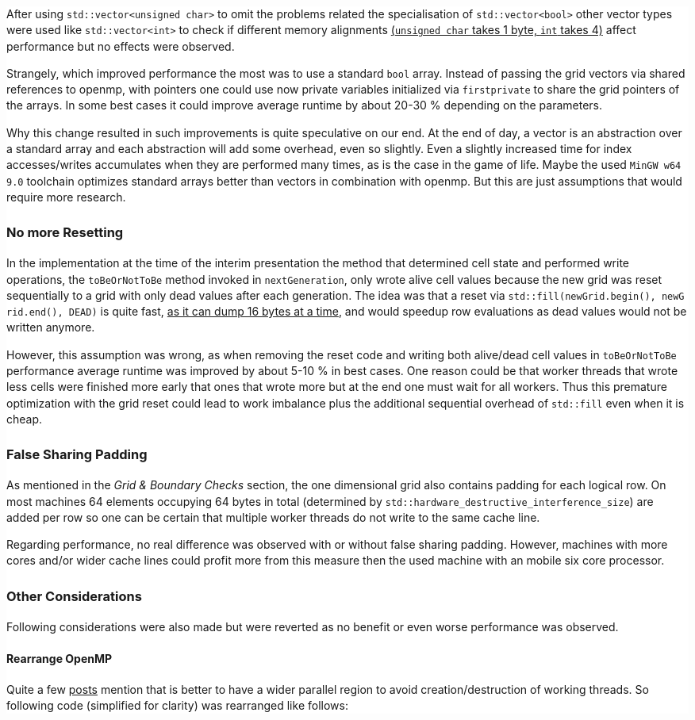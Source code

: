 After using `std::vector<unsigned char>` to omit the problems related the specialisation of `std::vector<bool>` other vector types were used like `std::vector<int>` to check if different memory alignments [(`unsigned char` takes 1 byte, `int` takes 4)](https://en.cppreference.com/w/cpp/language/types) affect performance but no effects were observed.

Strangely, which improved performance the most was to use a standard `bool` array. Instead of passing the grid vectors via shared references to openmp, with pointers one could use now private variables initialized via `firstprivate` to share the grid pointers of the arrays. In some best cases it could improve average runtime by about 20-30 % depending on the parameters. 

Why this change resulted in such improvements is quite speculative on our end. At the end of day, a vector is an abstraction over a standard array and each abstraction will add some overhead, even so slightly. Even a slightly increased time for index accesses/writes accumulates when they are performed many times, as is the case in the game of life. Maybe the used `MinGW w64 9.0` toolchain optimizes standard arrays better than vectors in combination with openmp. But this are just assumptions that would require more research.

### No more Resetting

In the implementation at the time of the interim presentation the method that determined cell state and performed write operations, the `toBeOrNotToBe` method invoked in `nextGeneration`, only wrote alive cell values because the new grid was reset sequentially to a grid with only dead values after each generation. The idea was that a reset via `std::fill(newGrid.begin(), newGrid.end(), DEAD)` is quite fast, [as it can dump 16 bytes at a time](https://stackoverflow.com/a/8848612), and would speedup row evaluations as dead values would not be written anymore. 

However, this assumption was wrong, as when removing the reset code and writing both alive/dead cell values in `toBeOrNotToBe` performance average runtime was improved by about 5-10 % in best cases. One reason could be that worker threads that wrote less cells were finished more early that ones that wrote more but at the end one must wait for all workers. Thus this premature optimization with the grid reset could lead to work imbalance plus the additional sequential overhead of `std::fill` even when it is cheap. 

### False Sharing Padding

As mentioned in the *Grid & Boundary Checks* section, the one dimensional grid also contains padding for each logical row. On most machines 64 elements occupying 64 bytes  in total (determined by `std::hardware_destructive_interference_size`) are added per row so one can be certain that multiple worker threads do not write to the same cache line. 

Regarding performance, no real difference was observed with or without false sharing padding. However, machines with more cores and/or wider cache lines could profit more from this measure then the used machine with an mobile six core processor.

### Other Considerations

Following considerations were also made but were reverted as no benefit or even worse performance was observed.

#### Rearrange OpenMP

Quite a few [posts](https://stackoverflow.com/a/13846821) mention that is better to have a wider parallel region to avoid creation/destruction of working threads. So following code (simplified for clarity) was rearranged like follows:
